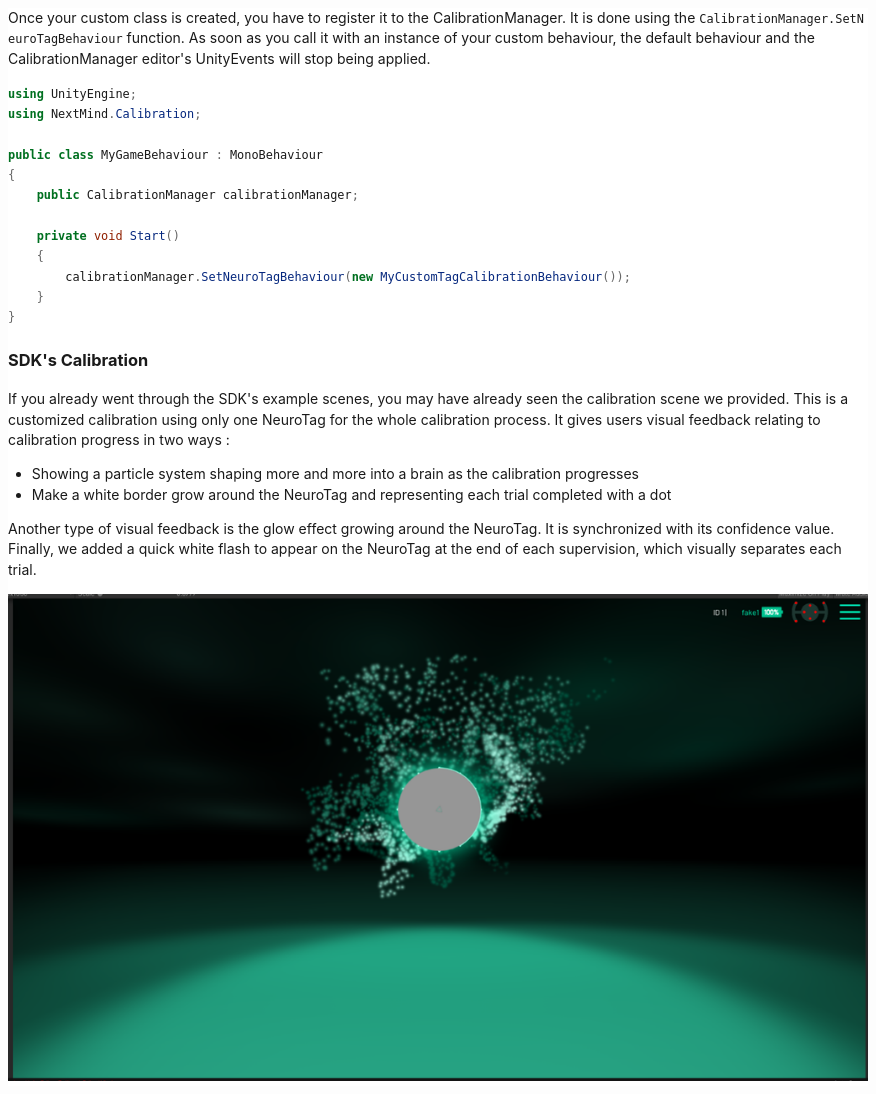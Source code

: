 Once your custom class is created, you have to register it to the CalibrationManager. It is done using the `CalibrationManager.SetNeuroTagBehaviour` function. As soon as you call it with an instance of your custom behaviour, the default behaviour and the CalibrationManager editor's UnityEvents will stop being applied.

```c#
using UnityEngine;
using NextMind.Calibration;

public class MyGameBehaviour : MonoBehaviour
{
    public CalibrationManager calibrationManager;

    private void Start()
    {
        calibrationManager.SetNeuroTagBehaviour(new MyCustomTagCalibrationBehaviour());
    }
}
```

### SDK's Calibration

If you already went through the SDK's example scenes, you may have already seen the calibration scene we provided. This is a customized calibration using only one NeuroTag for the whole calibration process. It gives users visual feedback relating to calibration progress in two ways : 

- Showing a particle system shaping more and more into a brain as the calibration progresses
- Make a white border grow around the NeuroTag and representing each trial completed with a dot  

Another type of visual feedback is the glow effect growing around the NeuroTag. It is synchronized with its confidence value. Finally, we added a quick white flash to appear on the NeuroTag at the end of each supervision, which visually separates each trial. 

![calibration_sdk](images/Calibration/calibration_sdk.png)

